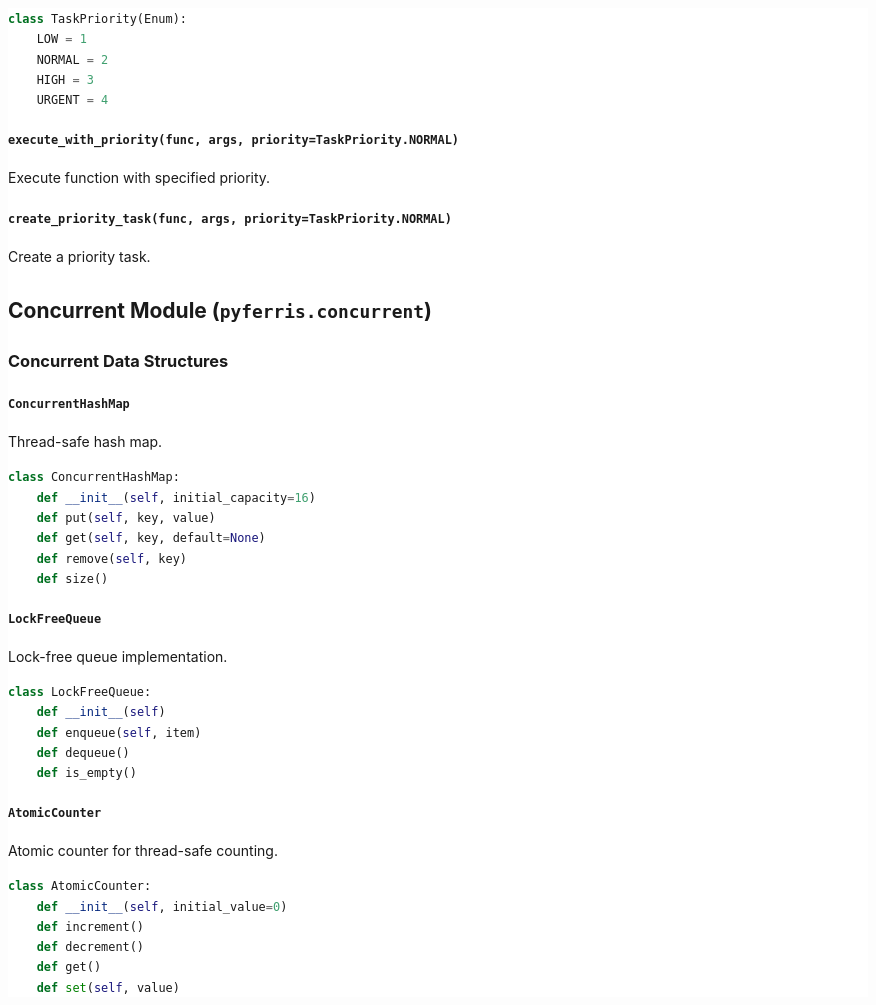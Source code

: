 ```python
class TaskPriority(Enum):
    LOW = 1
    NORMAL = 2
    HIGH = 3
    URGENT = 4
```

#### `execute_with_priority(func, args, priority=TaskPriority.NORMAL)`

Execute function with specified priority.

#### `create_priority_task(func, args, priority=TaskPriority.NORMAL)`

Create a priority task.

## Concurrent Module (`pyferris.concurrent`)

### Concurrent Data Structures

#### `ConcurrentHashMap`

Thread-safe hash map.

```python
class ConcurrentHashMap:
    def __init__(self, initial_capacity=16)
    def put(self, key, value)
    def get(self, key, default=None)
    def remove(self, key)
    def size()
```

#### `LockFreeQueue`

Lock-free queue implementation.

```python
class LockFreeQueue:
    def __init__(self)
    def enqueue(self, item)
    def dequeue()
    def is_empty()
```

#### `AtomicCounter`

Atomic counter for thread-safe counting.

```python
class AtomicCounter:
    def __init__(self, initial_value=0)
    def increment()
    def decrement()
    def get()
    def set(self, value)
```
